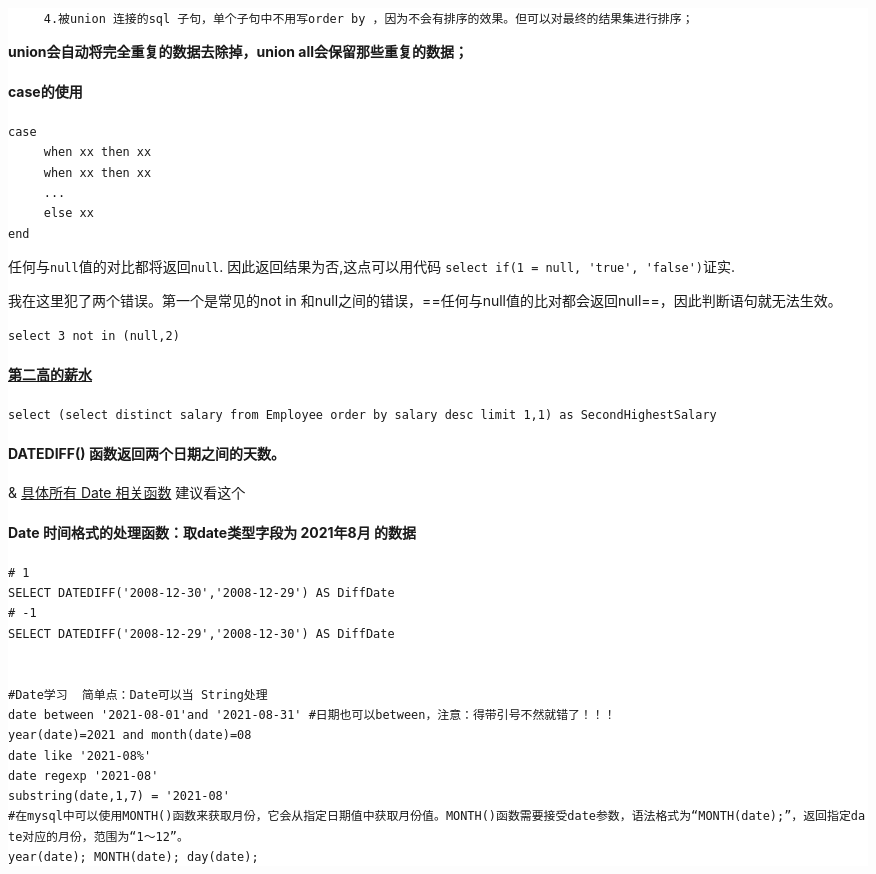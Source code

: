          4.被union 连接的sql 子句，单个子句中不用写order by ，因为不会有排序的效果。但可以对最终的结果集进行排序；

**union会自动将完全重复的数据去除掉，union all会保留那些重复的数据；**



#### case的使用

```mysql
case 
	 when xx then xx
	 when xx then xx
	 ...
	 else xx
end
```

任何与`null`值的对比都将返回`null`. 因此返回结果为否,这点可以用代码 `select if(1 = null, 'true', 'false')`证实.

我在这里犯了两个错误。第一个是常见的not in 和null之间的错误，==任何与null值的比对都会返回null==，因此判断语句就无法生效。

```mysql
select 3 not in (null,2)
```



#### [第二高的薪水](https://leetcode.cn/problems/second-highest-salary/)

```mysql
select (select distinct salary from Employee order by salary desc limit 1,1) as SecondHighestSalary
```



#### DATEDIFF() 函数返回两个日期之间的天数。

&  [具体所有 Date 相关函数](https://www.w3school.com.cn/sql/sql_dates.asp) 建议看这个

#### Date 时间格式的处理函数：取date类型字段为 2021年8月 的数据

```mysql
# 1
SELECT DATEDIFF('2008-12-30','2008-12-29') AS DiffDate
# -1
SELECT DATEDIFF('2008-12-29','2008-12-30') AS DiffDate


#Date学习  简单点：Date可以当 String处理
date between '2021-08-01'and '2021-08-31' #日期也可以between，注意：得带引号不然就错了！！！
year(date)=2021 and month(date)=08
date like '2021-08%'
date regexp '2021-08'
substring(date,1,7) = '2021-08'
#在mysql中可以使用MONTH()函数来获取月份，它会从指定日期值中获取月份值。MONTH()函数需要接受date参数，语法格式为“MONTH(date);”，返回指定date对应的月份，范围为“1～12”。
year(date); MONTH(date); day(date);
```
